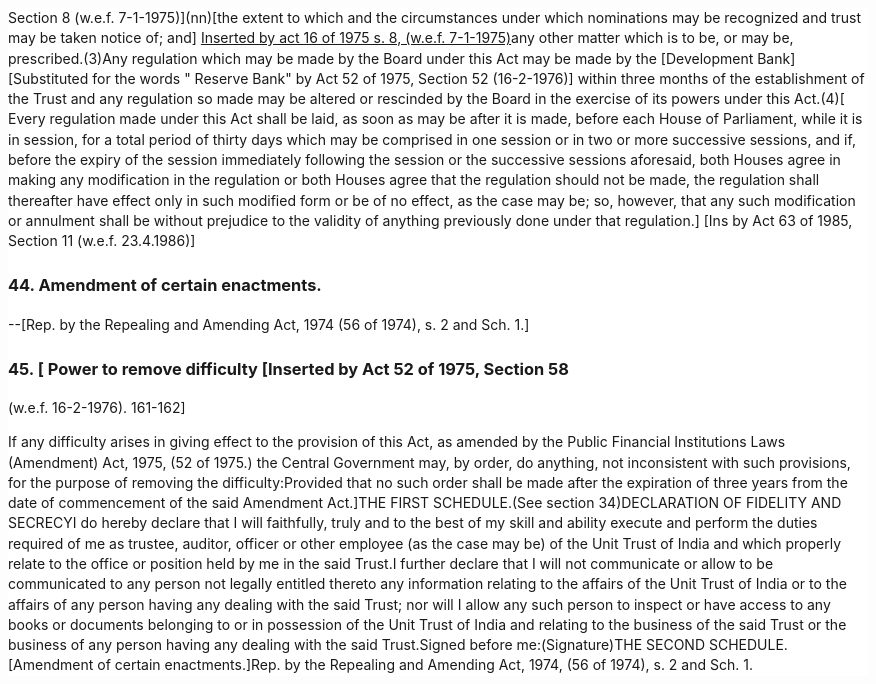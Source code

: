 Section 8 (w.e.f. 7-1-1975)](nn)[the extent to which and the circumstances
under which nominations may be recognized and trust may be taken notice of;
and] [Inserted by act 16 of 1975 s. 8, (w.e.f. 7-1-1975)](o)any other matter
which is to be, or may be, prescribed.(3)Any regulation which may be made by
the Board under this Act may be made by the [Development Bank] [Substituted
for the words " Reserve Bank" by Act 52 of 1975, Section 52 (16-2-1976)]
within three months of the establishment of the Trust and any regulation so
made may be altered or rescinded by the Board in the exercise of its powers
under this Act.(4)[ Every regulation made under this Act shall be laid, as
soon as may be after it is made, before each House of Parliament, while it is
in session, for a total period of thirty days which may be comprised in one
session or in two or more successive sessions, and if, before the expiry of
the session immediately following the session or the successive sessions
aforesaid, both Houses agree in making any modification in the regulation or
both Houses agree that the regulation should not be made, the regulation shall
thereafter have effect only in such modified form or be of no effect, as the
case may be; so, however, that any such modification or annulment shall be
without prejudice to the validity of anything previously done under that
regulation.] [Ins by Act 63 of 1985, Section 11 (w.e.f. 23.4.1986)]

### 44. Amendment of certain enactments.

\--[Rep. by the Repealing and Amending Act, 1974 (56 of 1974), s. 2 and Sch.
1.]

### 45. [ Power to remove difficulty [Inserted by Act 52 of 1975, Section 58
(w.e.f. 16-2-1976). 161-162]

If any difficulty arises in giving effect to the provision of this Act, as
amended by the Public Financial Institutions Laws (Amendment) Act, 1975, (52
of 1975.) the Central Government may, by order, do anything, not inconsistent
with such provisions, for the purpose of removing the difficulty:Provided that
no such order shall be made after the expiration of three years from the date
of commencement of the said Amendment Act.]THE FIRST SCHEDULE.(See section
34)DECLARATION OF FIDELITY AND SECRECYI do hereby declare that I will
faithfully, truly and to the best of my skill and ability execute and perform
the duties required of me as trustee, auditor, officer or other employee (as
the case may be) of the Unit Trust of India and which properly relate to the
office or position held by me in the said Trust.I further declare that I will
not communicate or allow to be communicated to any person not legally entitled
thereto any information relating to the affairs of the Unit Trust of India or
to the affairs of any person having any dealing with the said Trust; nor will
I allow any such person to inspect or have access to any books or documents
belonging to or in possession of the Unit Trust of India and relating to the
business of the said Trust or the business of any person having any dealing
with the said Trust.Signed before me:(Signature)THE SECOND SCHEDULE.[Amendment
of certain enactments.]Rep. by the Repealing and Amending Act, 1974, (56 of
1974), s. 2 and Sch. 1.

